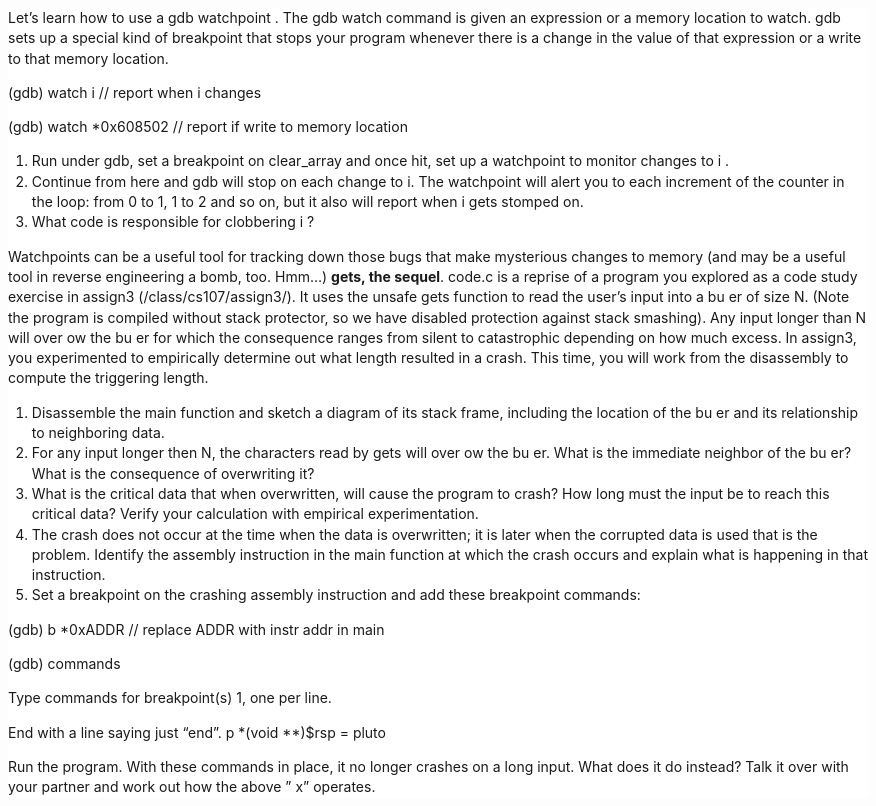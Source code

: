 Let’s learn how to use a gdb watchpoint . The gdb watch command is given an expression or a memory location to watch. gdb sets up a special kind of breakpoint that stops your program whenever there is a change in the value of that expression or a write to that memory location.

(gdb) watch i               // report when i changes

(gdb) watch *0x608502       // report if write to memory location

<ol>

 <li>Run under gdb, set a breakpoint on clear_array and once hit, set up a watchpoint to monitor changes to i .</li>

 <li>Continue from here and gdb will stop on each change to i. The watchpoint will alert you to each increment of the counter in the loop: from 0 to 1, 1 to 2 and so on, but it also will report when i gets stomped on.</li>

 <li>What code is responsible for clobbering i ?</li>

</ol>

Watchpoints can be a useful tool for tracking down those bugs that make mysterious changes to memory (and may be a useful tool in reverse engineering a bomb, too. Hmm…) <strong>gets, the sequel</strong>. code.c is a reprise of a program you explored as a code study exercise in assign3 (/class/cs107/assign3/). It uses the unsafe gets function to read the user’s input into a bu er of size N. (Note the program is compiled without stack protector, so we have disabled protection against stack smashing). Any input longer than N will over ow the bu er for which the consequence ranges from silent to catastrophic depending on how much excess. In assign3, you experimented to empirically determine out what length resulted in a crash. This time, you will work from the disassembly to compute the triggering length.

<ol>

 <li>Disassemble the main function and sketch a diagram of its stack frame, including the location of the bu er and its relationship to neighboring data.</li>

 <li>For any input longer then N, the characters read by gets will over ow the bu er. What is the immediate neighbor of the bu er? What is the consequence of overwriting it?</li>

 <li>What is the critical data that when overwritten, will cause the program to crash? How long must the input be to reach this critical data? Verify your calculation with empirical experimentation.</li>

 <li>The crash does not occur at the time when the data is overwritten; it is later when the corrupted data is used that is the problem. Identify the assembly instruction in the main function at which the crash occurs and explain what is happening in that instruction.</li>

 <li>Set a breakpoint on the crashing assembly instruction and add these breakpoint commands:</li>

</ol>

(gdb) b *0xADDR       // replace ADDR with instr addr in main

(gdb) commands

Type commands for breakpoint(s) 1, one per line.

End with a line saying just “end”. p *(void **)$rsp = pluto

Run the program. With these commands in place, it no longer crashes on a long input. What does it do instead? Talk it over with your partner and work out how the above ” x” operates.